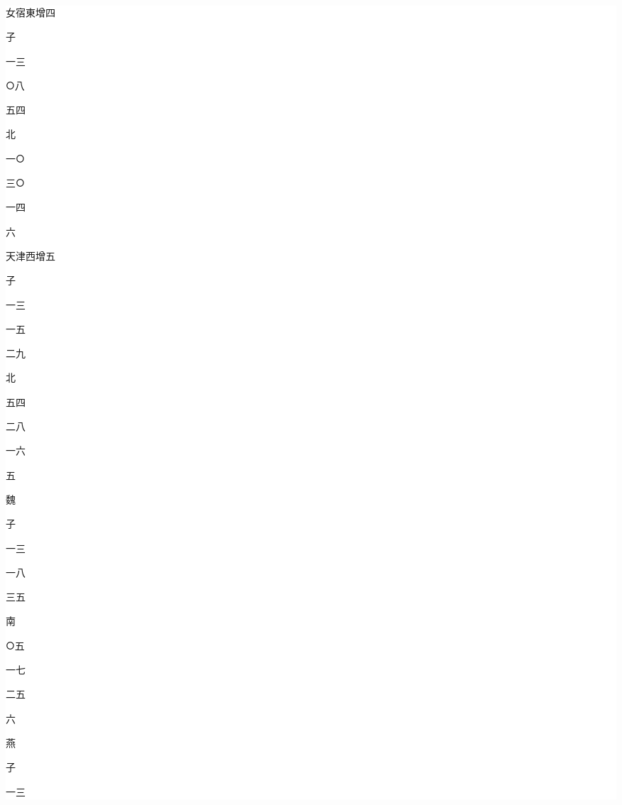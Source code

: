 女宿東增四

子

一三

○八

五四

北

一○

三○

一四

六

天津西增五

子

一三

一五

二九

北

五四

二八

一六

五

魏

子

一三

一八

三五

南

○五

一七

二五

六

燕

子

一三
